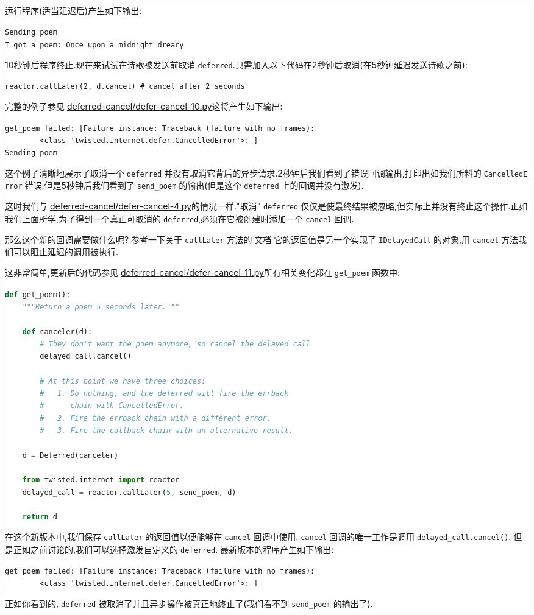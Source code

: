 运行程序(适当延迟后)产生如下输出:
```
Sending poem
I got a poem: Once upon a midnight dreary
```
10秒钟后程序终止.现在来试试在诗歌被发送前取消 `deferred`.只需加入以下代码在2秒钟后取消(在5秒钟延迟发送诗歌之前):
```
reactor.callLater(2, d.cancel) # cancel after 2 seconds 
```
完整的例子参见 [deferred-cancel/defer-cancel-10.py](https://github.com/jdavisp3/twisted-intro/blob/master/deferred-cancel/defer-cancel-10.py#L1)这将产生如下输出:
```
get_poem failed: [Failure instance: Traceback (failure with no frames): 
        <class 'twisted.internet.defer.CancelledError'>: ]
Sending poem
```
这个例子清晰地展示了取消一个 `deferred` 并没有取消它背后的异步请求.2秒钟后我们看到了错误回调输出,打印出如我们所料的 `CancelledError` 错误.但是5秒钟后我们看到了 `send_poem` 的输出(但是这个 `deferred` 上的回调并没有激发).

这时我们与 [deferred-cancel/defer-cancel-4.py](https://github.com/jdavisp3/twisted-intro/blob/master/deferred-cancel/defer-cancel-4.py#L1)的情况一样."取消" `deferred` 仅仅是使最终结果被忽略,但实际上并没有终止这个操作.正如我们上面所学,为了得到一个真正可取消的 `deferred`,必须在它被创建时添加一个 `cancel` 回调.

那么这个新的回调需要做什么呢? 参考一下关于 `callLater` 方法的 [文档](http://twistedmatrix.com/trac/browser/tags/releases/twisted-10.1.0/twisted/internet/interfaces.py#L556) 它的返回值是另一个实现了 `IDelayedCall` 的对象,用 `cancel` 方法我们可以阻止延迟的调用被执行.

这非常简单,更新后的代码参见 [deferred-cancel/defer-cancel-11.py](https://github.com/jdavisp3/twisted-intro/blob/master/deferred-cancel/defer-cancel-11.py#L1)所有相关变化都在 `get_poem` 函数中:
```python
def get_poem():
    """Return a poem 5 seconds later."""
 
    def canceler(d):
        # They don't want the poem anymore, so cancel the delayed call
        delayed_call.cancel()
 
        # At this point we have three choices:
        #   1. Do nothing, and the deferred will fire the errback
        #      chain with CancelledError.
        #   2. Fire the errback chain with a different error.
        #   3. Fire the callback chain with an alternative result.
 
    d = Deferred(canceler)
 
    from twisted.internet import reactor
    delayed_call = reactor.callLater(5, send_poem, d)
 
    return d
```
在这个新版本中,我们保存 `callLater` 的返回值以便能够在 `cancel` 回调中使用. `cancel` 回调的唯一工作是调用 `delayed_call.cancel()`. 但是正如之前讨论的,我们可以选择激发自定义的 `deferred`. 最新版本的程序产生如下输出:
```
get_poem failed: [Failure instance: Traceback (failure with no frames): 
        <class 'twisted.internet.defer.CancelledError'>: ]
```
正如你看到的, `deferred` 被取消了并且异步操作被真正地终止了(我们看不到 `send_poem` 的输出了).
